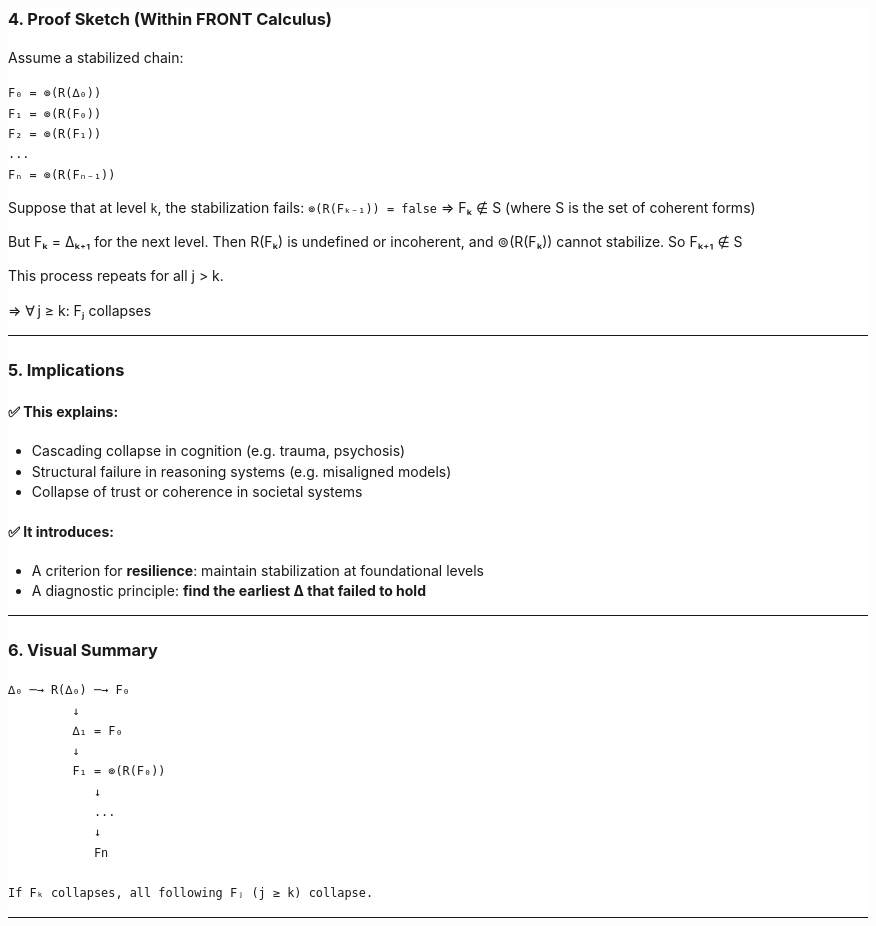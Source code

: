 ### 4. Proof Sketch (Within FRONT Calculus)

Assume a stabilized chain:

```
F₀ = ⊚(R(∆₀))
F₁ = ⊚(R(F₀))
F₂ = ⊚(R(F₁))
...
Fₙ = ⊚(R(Fₙ₋₁))
```

Suppose that at level `k`, the stabilization fails:
`⊚(R(Fₖ₋₁)) = false`
⇒ Fₖ ∉ S (where S is the set of coherent forms)

But Fₖ = ∆ₖ₊₁ for the next level.
Then R(Fₖ) is undefined or incoherent, and ⊚(R(Fₖ)) cannot stabilize.
So Fₖ₊₁ ∉ S

This process repeats for all j > k.

⇒ ∀ j ≥ k: Fⱼ collapses

---

### 5. Implications

#### ✅ This explains:

* Cascading collapse in cognition (e.g. trauma, psychosis)
* Structural failure in reasoning systems (e.g. misaligned models)
* Collapse of trust or coherence in societal systems

#### ✅ It introduces:

* A criterion for **resilience**: maintain stabilization at foundational levels
* A diagnostic principle: **find the earliest ∆ that failed to hold**

---

### 6. Visual Summary

```
∆₀ ─→ R(∆₀) ─→ F₀
         ↓
         ∆₁ = F₀
         ↓
         F₁ = ⊚(R(F₀))
            ↓
            ...  
            ↓
            Fn

If Fₖ collapses, all following Fⱼ (j ≥ k) collapse.
```

---